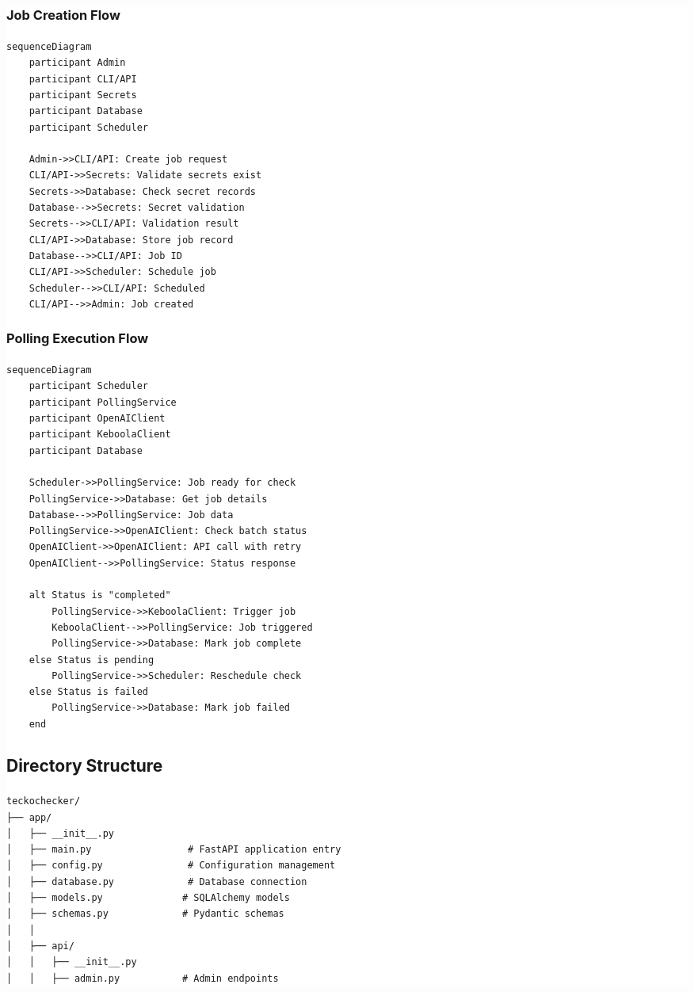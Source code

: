 ### Job Creation Flow
```mermaid
sequenceDiagram
    participant Admin
    participant CLI/API
    participant Secrets
    participant Database
    participant Scheduler

    Admin->>CLI/API: Create job request
    CLI/API->>Secrets: Validate secrets exist
    Secrets->>Database: Check secret records
    Database-->>Secrets: Secret validation
    Secrets-->>CLI/API: Validation result
    CLI/API->>Database: Store job record
    Database-->>CLI/API: Job ID
    CLI/API->>Scheduler: Schedule job
    Scheduler-->>CLI/API: Scheduled
    CLI/API-->>Admin: Job created
```

### Polling Execution Flow
```mermaid
sequenceDiagram
    participant Scheduler
    participant PollingService
    participant OpenAIClient
    participant KeboolaClient
    participant Database

    Scheduler->>PollingService: Job ready for check
    PollingService->>Database: Get job details
    Database-->>PollingService: Job data
    PollingService->>OpenAIClient: Check batch status
    OpenAIClient->>OpenAIClient: API call with retry
    OpenAIClient-->>PollingService: Status response

    alt Status is "completed"
        PollingService->>KeboolaClient: Trigger job
        KeboolaClient-->>PollingService: Job triggered
        PollingService->>Database: Mark job complete
    else Status is pending
        PollingService->>Scheduler: Reschedule check
    else Status is failed
        PollingService->>Database: Mark job failed
    end
```

## Directory Structure

```
teckochecker/
├── app/
│   ├── __init__.py
│   ├── main.py                 # FastAPI application entry
│   ├── config.py               # Configuration management
│   ├── database.py             # Database connection
│   ├── models.py              # SQLAlchemy models
│   ├── schemas.py             # Pydantic schemas
│   │
│   ├── api/
│   │   ├── __init__.py
│   │   ├── admin.py           # Admin endpoints
```